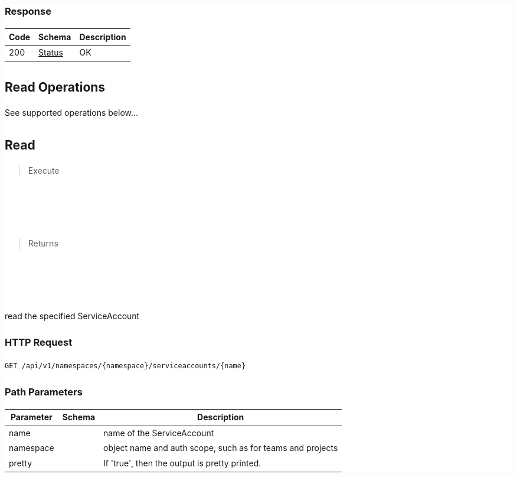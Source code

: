 ### Response

Code         | Schema     | Description
------------ | ---------- | -----------
200 | [Status](#status-unversioned) | OK



## <strong>Read Operations</strong>

See supported operations below...

## Read

> Execute

```shell



```



```yaml



```

> Returns

```shell



```


```yaml



```



read the specified ServiceAccount

### HTTP Request

`GET /api/v1/namespaces/{namespace}/serviceaccounts/{name}`

### Path Parameters

Parameter    | Schema     | Description
------------ | ---------- | -----------
name |  | name of the ServiceAccount
namespace |  | object name and auth scope, such as for teams and projects
pretty |  | If 'true', then the output is pretty printed.

